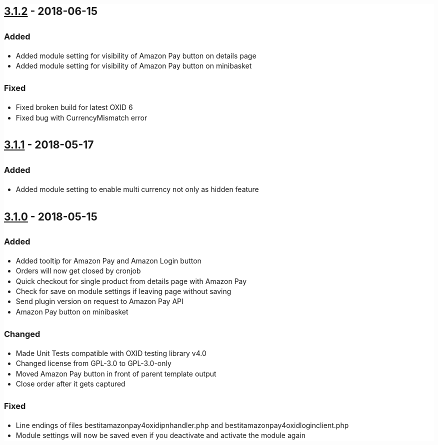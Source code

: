 ## [3.1.2] - 2018-06-15
### Added
- Added module setting for visibility of Amazon Pay button on details page
- Added module setting for visibility of Amazon Pay button on minibasket

### Fixed
- Fixed broken build for latest OXID 6
- Fixed bug with CurrencyMismatch error

## [3.1.1] - 2018-05-17
### Added
- Added module setting to enable multi currency not only as hidden feature

## [3.1.0] - 2018-05-15
### Added
- Added tooltip for Amazon Pay and Amazon Login button
- Orders will now get closed by cronjob
- Quick checkout for single product from details page with Amazon Pay
- Check for save on module settings if leaving page without saving
- Send plugin version on request to Amazon Pay API
- Amazon Pay button on minibasket

### Changed
- Made Unit Tests compatible with OXID testing library v4.0
- Changed license from GPL-3.0 to GPL-3.0-only
- Moved Amazon Pay button in front of parent template output
- Close order after it gets captured

### Fixed
- Line endings of files bestitamazonpay4oxidipnhandler.php and bestitamazonpay4oxidloginclient.php
- Module settings will now be saved even if you deactivate and activate the module again

[3.6.4]: https://github.com/bestit/amazon-pay-oxid/compare/3.6.3...3.6.4
[3.6.3]: https://github.com/bestit/amazon-pay-oxid/compare/3.6.2...3.6.3
[3.6.2]: https://github.com/bestit/amazon-pay-oxid/compare/3.6.1...3.6.2
[3.6.1]: https://github.com/bestit/amazon-pay-oxid/compare/3.6.0...3.6.1
[3.6.0]: https://github.com/bestit/amazon-pay-oxid/compare/3.5.0...3.6.0
[3.5.0]: https://github.com/bestit/amazon-pay-oxid/compare/3.4.0...3.5.0
[3.4.0]: https://github.com/bestit/amazon-pay-oxid/compare/3.3.1...3.4.0
[3.3.1]: https://github.com/bestit/amazon-pay-oxid/compare/3.3.0...3.3.1
[3.3.0]: https://github.com/bestit/amazon-pay-oxid/compare/3.2.2...3.3.0
[3.2.2]: https://github.com/bestit/amazon-pay-oxid/compare/3.2.1...3.2.2
[3.2.1]: https://github.com/bestit/amazon-pay-oxid/compare/3.2.0...3.2.1
[3.2.0]: https://github.com/bestit/amazon-pay-oxid/compare/3.1.4...3.2.0
[3.1.4]: https://github.com/bestit/amazon-pay-oxid/compare/3.1.3...3.1.4
[3.1.3]: https://github.com/bestit/amazon-pay-oxid/compare/3.1.2...3.1.3
[3.1.2]: https://github.com/bestit/amazon-pay-oxid/compare/3.1.1...3.1.2
[3.1.1]: https://github.com/bestit/amazon-pay-oxid/compare/3.1.0...3.1.1
[3.1.0]: https://github.com/bestit/amazon-pay-oxid/compare/3.0.2...3.1.0